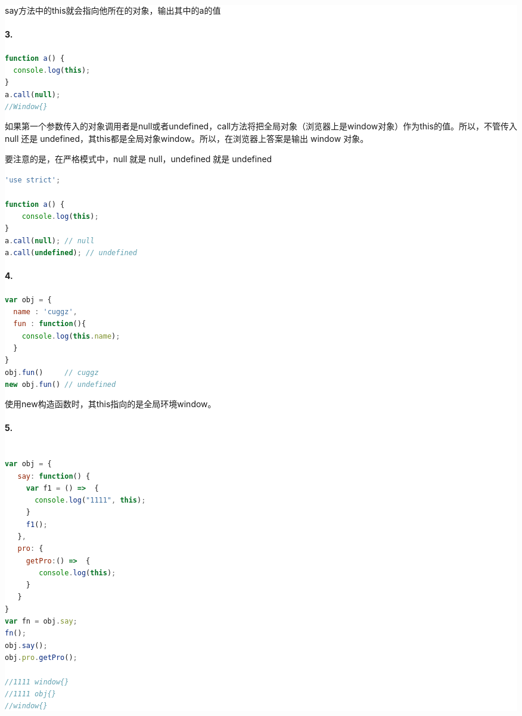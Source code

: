 say方法中的this就会指向他所在的对象，输出其中的a的值

#### 3.

```js
function a() {
  console.log(this);
}
a.call(null);
//Window{}
```

如果第一个参数传入的对象调用者是null或者undefined，call方法将把全局对象（浏览器上是window对象）作为this的值。所以，不管传入null 还是 undefined，其this都是全局对象window。所以，在浏览器上答案是输出 window 对象。

要注意的是，在严格模式中，null 就是 null，undefined 就是 undefined

```js
'use strict';

function a() {
    console.log(this);
}
a.call(null); // null
a.call(undefined); // undefined
```

#### 4.

```js
var obj = { 
  name : 'cuggz', 
  fun : function(){ 
    console.log(this.name); 
  } 
} 
obj.fun()     // cuggz
new obj.fun() // undefined
```

使用new构造函数时，其this指向的是全局环境window。



#### 5.

```js

var obj = {
   say: function() {
     var f1 = () =>  {
       console.log("1111", this);
     }
     f1();
   },
   pro: {
     getPro:() =>  {
        console.log(this);
     }
   }
}
var fn = obj.say;
fn();
obj.say();
obj.pro.getPro();

//1111 window{}
//1111 obj{}
//window{}
```
